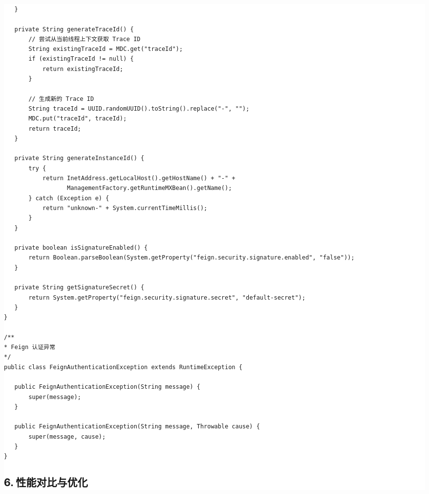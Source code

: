  ```
    }
    
    private String generateTraceId() {
        // 尝试从当前线程上下文获取 Trace ID
        String existingTraceId = MDC.get("traceId");
        if (existingTraceId != null) {
            return existingTraceId;
        }
        
        // 生成新的 Trace ID
        String traceId = UUID.randomUUID().toString().replace("-", "");
        MDC.put("traceId", traceId);
        return traceId;
    }
    
    private String generateInstanceId() {
        try {
            return InetAddress.getLocalHost().getHostName() + "-" + 
                   ManagementFactory.getRuntimeMXBean().getName();
        } catch (Exception e) {
            return "unknown-" + System.currentTimeMillis();
        }
    }
    
    private boolean isSignatureEnabled() {
        return Boolean.parseBoolean(System.getProperty("feign.security.signature.enabled", "false"));
    }
    
    private String getSignatureSecret() {
        return System.getProperty("feign.security.signature.secret", "default-secret");
    }
}

/**
 * Feign 认证异常
 */
public class FeignAuthenticationException extends RuntimeException {
    
    public FeignAuthenticationException(String message) {
        super(message);
    }
    
    public FeignAuthenticationException(String message, Throwable cause) {
        super(message, cause);
    }
}
```

## 6. 性能对比与优化

